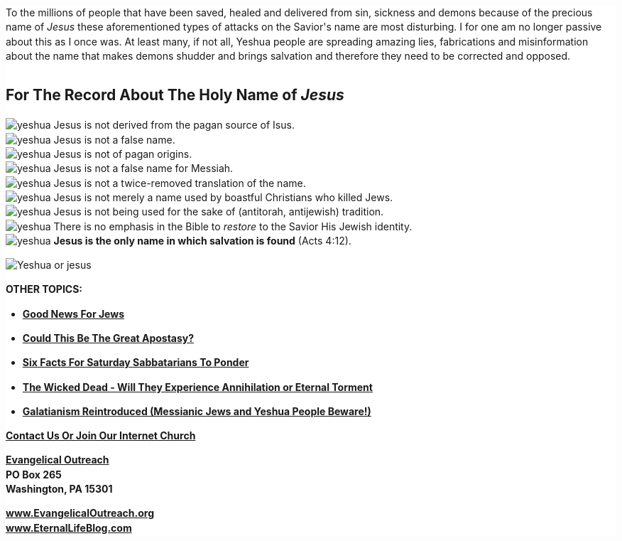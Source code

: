 To the millions of people that have been saved, healed and delivered from sin, sickness and demons because of the precious name of _Jesus_ these aforementioned types of attacks on the Savior's name are most disturbing. I for one am no longer passive about this as I once was. At least many, if not all, Yeshua people are spreading amazing lies, fabrications and misinformation about the name that makes demons shudder and brings salvation and therefore they need to be corrected and opposed.


## For The Record About The Holy Name of _Jesus_

![yeshua](../../files/pictures/redball.gif) Jesus is not derived from the pagan source of Isus.  
![yeshua](../../files/pictures/redball.gif) Jesus is not a false name.  
![yeshua](../../files/pictures/redball.gif) Jesus is not of pagan origins.  
![yeshua](../../files/pictures/redball.gif) Jesus is not a false name for Messiah.  
![yeshua](../../files/pictures/redball.gif) Jesus is not a twice-removed translation of the name.  
![yeshua](../../files/pictures/redball.gif) Jesus is not merely a name used by boastful Christians who killed Jews.  
![yeshua](../../files/pictures/redball.gif) Jesus is not being used for the sake of (antitorah, antijewish) tradition.  
![yeshua](../../files/pictures/redball.gif) There is no emphasis in the Bible to _restore_ to the Savior His Jewish identity.  
![yeshua](../../files/pictures/redball.gif) **Jesus is the only name in which salvation is found** (Acts 4:12).

![Yeshua or jesus](../../files/pictures/a-colorb.gif)


**OTHER TOPICS:**

- **[Good News For Jews](http://gesundelehre.tk/forwarder.php?url=http://www.evangelicaloutreach.org/jews.htm)**

- **[Could This Be The Great Apostasy?](http://gesundelehre.tk/forwarder.php?url=http://www.evangelicaloutreach.org/apostatechurch.htm)**

- **[Six Facts For Saturday Sabbatarians To Ponder](http://gesundelehre.tk/forwarder.php?url=http://www.evangelicaloutreach.org/sabbath6facts.htm)**

- **[The Wicked Dead - Will They Experience Annihilation or Eternal Torment](http://gesundelehre.tk/forwarder.php?url=http://www.evangelicaloutreach.org/eternaltorment.html)**

- **[Galatianism Reintroduced (Messianic Jews and Yeshua People Beware!)](http://gesundelehre.tk/forwarder.php?url=http://www.evangelicaloutreach.org/galatianism.html)**

[**Contact Us Or Join Our Internet Church**](http://gesundelehre.tk/forwarder.php?url=http://www.evangelicaloutreach.org/contact.html)

**[Evangelical Outreach](http://gesundelehre.tk/forwarder.php?url=http://www.evangelicaloutreach.org/index.html)**  
**PO Box 265**  
**Washington, PA 15301**

**www.EvangelicalOutreach.org**  
**www.EternalLifeBlog.com**

